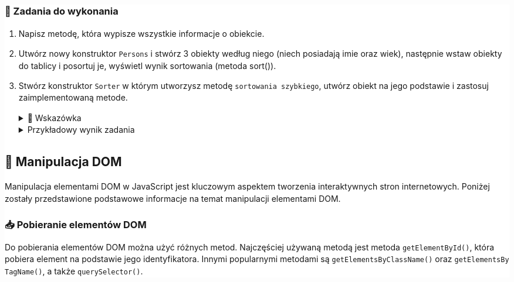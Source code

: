   ### 🌟 Zadania do wykonania
  
  1. Napisz metodę, która wypisze wszystkie informacje o obiekcie.

  2. Utwórz nowy konstruktor ``Persons`` i stwórz 3 obiekty według niego (niech posiadają imie oraz wiek), następnie wstaw obiekty do tablicy i posortuj je, wyświetl wynik sortowania (metoda sort()).

  3. Stwórz konstruktor ``Sorter`` w którym utworzysz metodę ``sortowania szybkiego``, utwórz obiekt na jego podstawie i zastosuj zaimplementowaną metode.

      <details>
      <summary>🌠 Wskazówka</summary>
      <p>

      > QuickSort to algorytm sortowania, który działa na zasadzie podziału i podbierania.

        Pierwszym krokiem jest wybór elementu, który będzie pełnił rolę punktu odniesienia, nazywanego często "piwotem". W praktyce można wybrać dowolny element z listy, ale zazwyczaj wybiera się element środkowy, pierwszy lub ostatni.

        Następnie lista zostaje podzielona na dwie części: mniejszą od piwota i większą od piwota. Elementy mniejsze od piwota umieszczane są przed nim, a większe - za nim.

        Proces ten jest powtarzany rekurencyjnie dla obu podlist, aż do momentu, gdy zostanie osiągnięta lista jednoelementowa, która jest już w pełni posortowana.

        Warto zauważyć, że QuickSort jest jednym z najszybszych algorytmów sortowania, a jego złożoność czasowa wynosi O(n log n) w przypadku optymalnym, co oznacza, że działa znacznie szybciej niż wiele innych popularnych algorytmów sortowania.

      </p>
      </details>
      <details>
      <summary>Przykładowy wynik zadania</summary>
      <p>

      ```javascript
      let sorter = new Sorter([3, 1, 4, 1, 5, 9, 2, 6, 5, 3, 5]);
      console.log("Przed sortowaniem: " + sorter.array);
      // Przed sortowaniem: [3,1,4,1,5,9,2,6,5,3,5]
      sorter.quickSort();
      console.log("Po sortowaniu: " + sorter.array);
      // Po sortowaniu: [1,1,2,3,3,4,5,5,5,6,9]
      ```
      
      </p>
      </details>


## 🐋 Manipulacja DOM
Manipulacja elementami DOM w JavaScript jest kluczowym aspektem tworzenia interaktywnych stron internetowych. Poniżej zostały przedstawione podstawowe informacje na temat manipulacji elementami DOM.

### 📥 Pobieranie elementów DOM
  Do pobierania elementów DOM można użyć różnych metod. Najczęściej używaną metodą jest metoda ``getElementById()``, która pobiera element na podstawie jego identyfikatora. Innymi popularnymi metodami są ``getElementsByClassName()`` oraz ``getElementsByTagName()``, a także ``querySelector()``.

